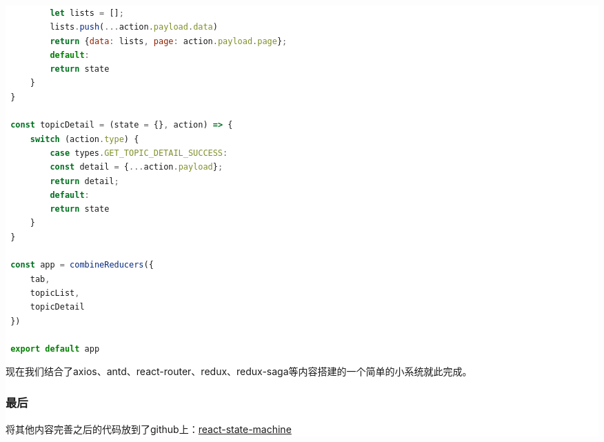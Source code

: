    ```javascript
            let lists = [];
            lists.push(...action.payload.data)
            return {data: lists, page: action.payload.page};
            default:
            return state
        }
    }

    const topicDetail = (state = {}, action) => {
        switch (action.type) {
            case types.GET_TOPIC_DETAIL_SUCCESS:
            const detail = {...action.payload};
            return detail;
            default:
            return state
        }
    }

    const app = combineReducers({
        tab,
        topicList,
        topicDetail
    })

    export default app
   ```
   现在我们结合了axios、antd、react-router、redux、redux-saga等内容搭建的一个简单的小系统就此完成。

### 最后
将其他内容完善之后的代码放到了github上：[react-state-machine](https://github.com/yxcs/react-state-machine.git)
